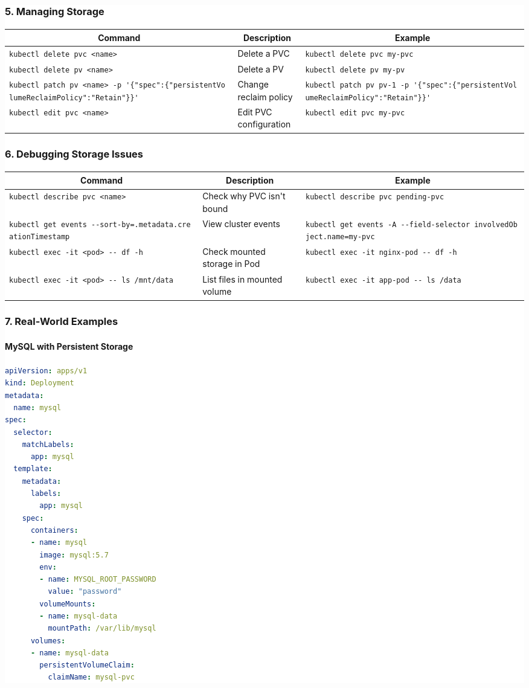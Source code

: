 ### 5. Managing Storage

| Command                                                                 | Description                 | Example                                                        |
|-------------------------------------------------------------------------|-----------------------------|----------------------------------------------------------------|
| `kubectl delete pvc <name>`                                            | Delete a PVC                | `kubectl delete pvc my-pvc`                                   |
| `kubectl delete pv <name>`                                             | Delete a PV                 | `kubectl delete pv my-pv`                                     |
| `kubectl patch pv <name> -p '{"spec":{"persistentVolumeReclaimPolicy":"Retain"}}'` | Change reclaim policy       | `kubectl patch pv pv-1 -p '{"spec":{"persistentVolumeReclaimPolicy":"Retain"}}'` |
| `kubectl edit pvc <name>`                                              | Edit PVC configuration      | `kubectl edit pvc my-pvc`                                     |

### 6. Debugging Storage Issues

| Command                                                                 | Description                       | Example                                                                       |
|--------------------------------------------------------------------------|-----------------------------------|-------------------------------------------------------------------------------|
| `kubectl describe pvc <name>`                                           | Check why PVC isn't bound         | `kubectl describe pvc pending-pvc`                                           |
| `kubectl get events --sort-by=.metadata.creationTimestamp`             | View cluster events               | `kubectl get events -A --field-selector involvedObject.name=my-pvc`          |
| `kubectl exec -it <pod> -- df -h`                                      | Check mounted storage in Pod      | `kubectl exec -it nginx-pod -- df -h`                                        |
| `kubectl exec -it <pod> -- ls /mnt/data`                               | List files in mounted volume      | `kubectl exec -it app-pod -- ls /data`                                       |


### 7. Real-World Examples

#### MySQL with Persistent Storage

```yaml
apiVersion: apps/v1
kind: Deployment
metadata:
  name: mysql
spec:
  selector:
    matchLabels:
      app: mysql
  template:
    metadata:
      labels:
        app: mysql
    spec:
      containers:
      - name: mysql
        image: mysql:5.7
        env:
        - name: MYSQL_ROOT_PASSWORD
          value: "password"
        volumeMounts:
        - name: mysql-data
          mountPath: /var/lib/mysql
      volumes:
      - name: mysql-data
        persistentVolumeClaim:
          claimName: mysql-pvc
```
